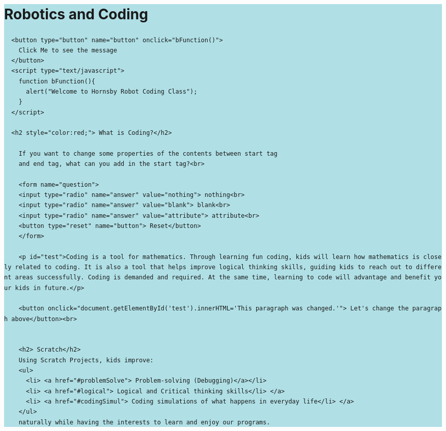 <!DOCTYPE html>
<html lang="en" dir="ltr">
  <head>
    <meta charset="utf-8">
    <title></title>
    <style media="screen">
      body{
        background-color:red;
      }
      ul li{
        color:red
      }
    </style>


  </head>
  <body style="background-color:powderblue;">
    <h1>Robotics and Coding </h1>
      <!-- <button type="button" onclick="alert('Welcome to Hornsby Robot Coding Class')"> Click Me to see the message</button> -->


      <button type="button" name="button" onclick="bFunction()">
        Click Me to see the message
      </button>
      <script type="text/javascript">
        function bFunction(){
          alert("Welcome to Hornsby Robot Coding Class");
        }
      </script>

      <h2 style="color:red;"> What is Coding?</h2>

        If you want to change some properties of the contents between start tag
        and end tag, what can you add in the start tag?<br>

        <form name="question">
        <input type="radio" name="answer" value="nothing"> nothing<br>
        <input type="radio" name="answer" value="blank"> blank<br>
        <input type="radio" name="answer" value="attribute"> attribute<br>
        <button type="reset" name="button"> Reset</button>
        </form>

        <p id="test">Coding is a tool for mathematics. Through learning fun coding, kids will learn how mathematics is closely related to coding. It is also a tool that helps improve logical thinking skills, guiding kids to reach out to different areas successfully. Coding is demanded and required. At the same time, learning to code will advantage and benefit your kids in future.</p>

        <button onclick="document.getElementById('test').innerHTML='This paragraph was changed.'"> Let's change the paragraph above</button><br>

    
        <h2> Scratch</h2>
        Using Scratch Projects, kids improve:
        <ul>
          <li> <a href="#problemSolve"> Problem-solving (Debugging)</a></li>
          <li> <a href="#logical"> Logical and Critical thinking skills</li> </a>
          <li> <a href="#codingSimul"> Coding simulations of what happens in everyday life</li> </a>
        </ul>
        naturally while having the interests to learn and enjoy our programs.
